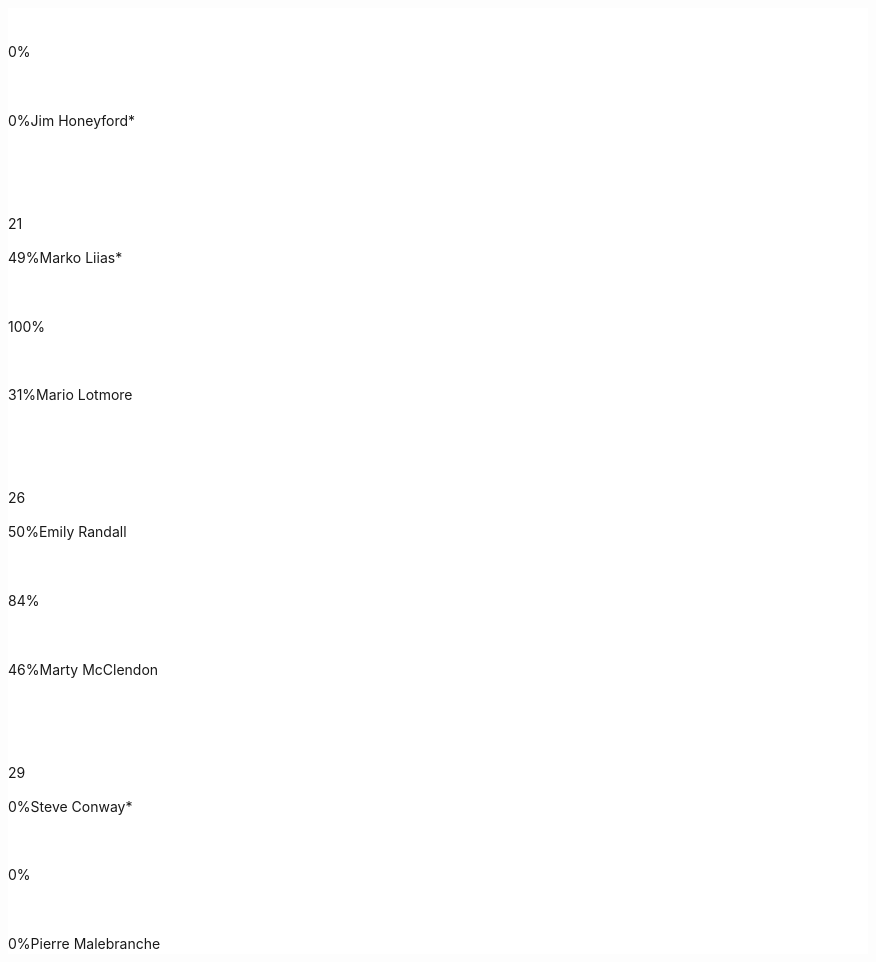  

0%

 

<span class="eln-sprite eln-i-check-sm"></span>
<span class="eln-percent">0%</span><span class="eln-name"><span class="eln-first-name">Jim
</span>Honeyford\*</span>

 

 

<span class="eln-seat-label">21</span>

<span class="eln-sprite eln-i-check-sm"></span>
<span class="eln-percent">49%</span><span class="eln-name"><span class="eln-first-name">Marko
</span>Liias\*</span>

 

100%

 

<span class="eln-sprite eln-i-check-sm"></span>
<span class="eln-percent">31%</span><span class="eln-name"><span class="eln-first-name">Mario
</span>Lotmore</span>

 

 

<span class="eln-seat-label">26</span>

<span class="eln-sprite eln-i-check-sm"></span>
<span class="eln-percent">50%</span><span class="eln-name"><span class="eln-first-name">Emily
</span>Randall</span>

 

84%

 

<span class="eln-sprite eln-i-check-sm"></span>
<span class="eln-percent">46%</span><span class="eln-name"><span class="eln-first-name">Marty
</span>McClendon</span>

 

 

<span class="eln-seat-label">29</span>

<span class="eln-sprite eln-i-check-sm"></span>
<span class="eln-percent">0%</span><span class="eln-name"><span class="eln-first-name">Steve
</span>Conway\*</span>

 

0%

 

<span class="eln-sprite eln-i-check-sm"></span>
<span class="eln-percent">0%</span><span class="eln-name"><span class="eln-first-name">Pierre
</span>Malebranche</span>

